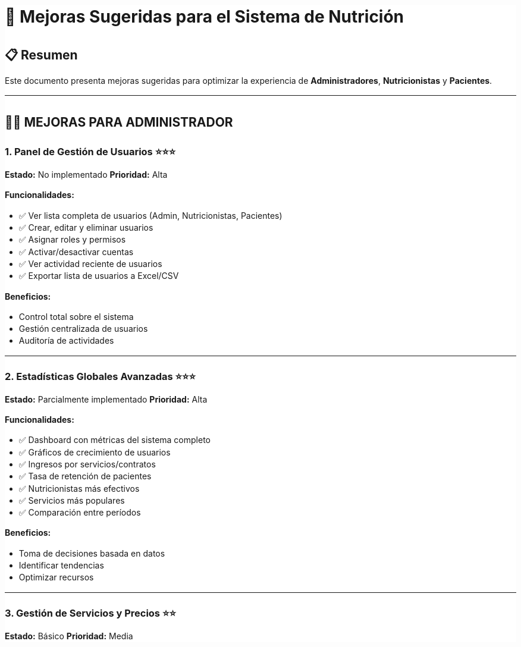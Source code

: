 # 🚀 Mejoras Sugeridas para el Sistema de Nutrición

## 📋 Resumen

Este documento presenta mejoras sugeridas para optimizar la experiencia de **Administradores**, **Nutricionistas** y **Pacientes**.

---

## 👨‍💼 MEJORAS PARA ADMINISTRADOR

### **1. Panel de Gestión de Usuarios** ⭐⭐⭐
**Estado:** No implementado
**Prioridad:** Alta

**Funcionalidades:**
- ✅ Ver lista completa de usuarios (Admin, Nutricionistas, Pacientes)
- ✅ Crear, editar y eliminar usuarios
- ✅ Asignar roles y permisos
- ✅ Activar/desactivar cuentas
- ✅ Ver actividad reciente de usuarios
- ✅ Exportar lista de usuarios a Excel/CSV

**Beneficios:**
- Control total sobre el sistema
- Gestión centralizada de usuarios
- Auditoría de actividades

---

### **2. Estadísticas Globales Avanzadas** ⭐⭐⭐
**Estado:** Parcialmente implementado
**Prioridad:** Alta

**Funcionalidades:**
- ✅ Dashboard con métricas del sistema completo
- ✅ Gráficos de crecimiento de usuarios
- ✅ Ingresos por servicios/contratos
- ✅ Tasa de retención de pacientes
- ✅ Nutricionistas más efectivos
- ✅ Servicios más populares
- ✅ Comparación entre períodos

**Beneficios:**
- Toma de decisiones basada en datos
- Identificar tendencias
- Optimizar recursos

---

### **3. Gestión de Servicios y Precios** ⭐⭐
**Estado:** Básico
**Prioridad:** Media
